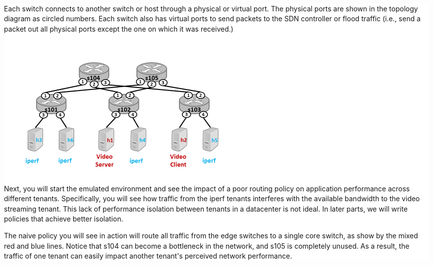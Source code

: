 Each switch connects to another switch or host through a physical or virtual port. The physical ports are shown in the topology diagram as circled numbers. Each switch also has virtual ports to send packets to the SDN controller or flood traffic (i.e., send a packet out all physical ports except the one on which it was received.)

<img src="img/network.png" width="480" alt="Combined Image" />

Next, you will start the emulated environment and see the impact of a poor routing policy on application performance across different tenants. Specifically, you will see how traffic from the iperf tenants interferes with the available bandwidth to the video streaming tenant. This lack of performance isolation between tenants in a datacenter is not ideal. In later parts, we will write policies that achieve better isolation.

The naive policy you will see in action will route all traffic from the edge switches to a single core switch, as show by the mixed red and blue lines. Notice that s104 can become a bottleneck in the network, and s105 is completely unused. As a result, the traffic of one tenant can easily impact another tenant's perceived network performance.
